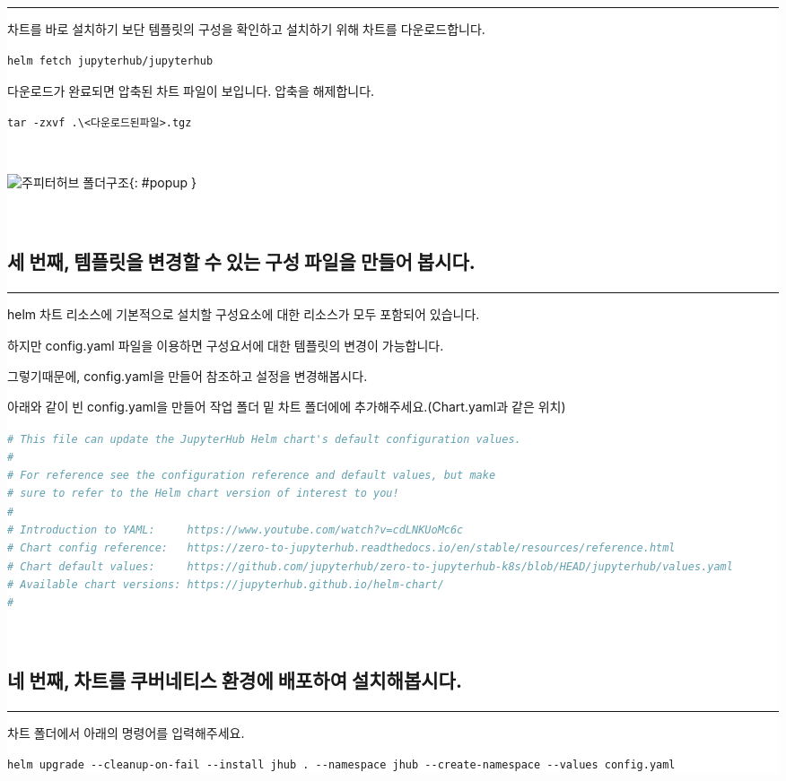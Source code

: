 <hr/>

차트를 바로 설치하기 보단 템플릿의 구성을 확인하고 설치하기 위해 차트를 다운로드합니다.

```shell
helm fetch jupyterhub/jupyterhub
```
다운로드가 완료되면 압축된 차트 파일이 보입니다. 압축을 해제합니다.

```shell
tar -zxvf .\<다운로드된파일>.tgz
```
<br/>

![주피터허브 폴더구조](https://solution-userstats.s3.ap-northeast-1.amazonaws.com/techblogs/batteryho/jhubdir.JPG){: #popup }

<br/>

## 세 번째, 템플릿을 변경할 수 있는 구성 파일을 만들어 봅시다.

<hr/>

helm 차트 리소스에 기본적으로 설치할 구성요소에 대한 리소스가 모두 포함되어 있습니다.

하지만 config.yaml 파일을 이용하면 구성요서에 대한 템플릿의 변경이 가능합니다.

그렇기때문에, config.yaml을 만들어 참조하고 설정을 변경해봅시다.

아래와 같이 빈 config.yaml을 만들어 작업 폴더 밑 차트 폴더에에 추가해주세요.(Chart.yaml과 같은 위치)


```yaml
# This file can update the JupyterHub Helm chart's default configuration values.
#
# For reference see the configuration reference and default values, but make
# sure to refer to the Helm chart version of interest to you!
#
# Introduction to YAML:     https://www.youtube.com/watch?v=cdLNKUoMc6c
# Chart config reference:   https://zero-to-jupyterhub.readthedocs.io/en/stable/resources/reference.html
# Chart default values:     https://github.com/jupyterhub/zero-to-jupyterhub-k8s/blob/HEAD/jupyterhub/values.yaml
# Available chart versions: https://jupyterhub.github.io/helm-chart/
#
```
<br/>

## 네 번째, 차트를 쿠버네티스 환경에 배포하여 설치해봅시다.

<hr/>

차트 폴더에서 아래의 명령어를 입력해주세요.

```shell
helm upgrade --cleanup-on-fail --install jhub . --namespace jhub --create-namespace --values config.yaml
```
